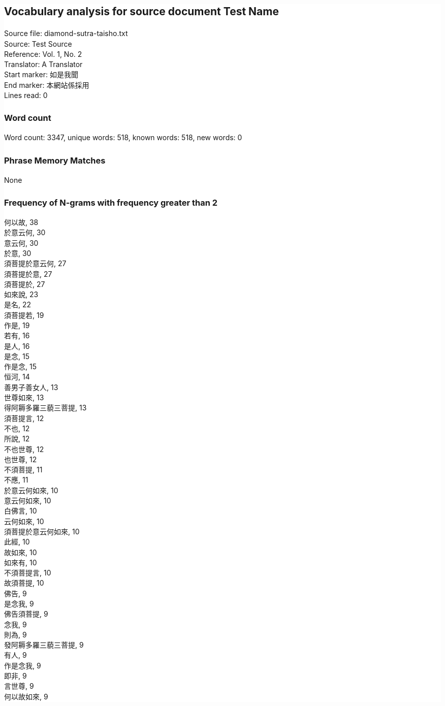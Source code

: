 ## Vocabulary analysis for source document Test Name
Source file: diamond-sutra-taisho.txt<br/>
Source: Test Source<br/>
Reference: Vol. 1, No. 2<br/>
Translator: A Translator<br/>
Start marker: 如是我聞<br/>
End marker: 本網站係採用<br/>
Lines read: 0<br/>
### Word count
Word count: 3347, unique words: 518, known words: 518, new words: 0

### Phrase Memory Matches
None<br/>
### Frequency of N-grams with frequency greater than 2
何以故, 38<br/>
於意云何, 30<br/>
意云何, 30<br/>
於意, 30<br/>
須菩提於意云何, 27<br/>
須菩提於意, 27<br/>
須菩提於, 27<br/>
如來說, 23<br/>
是名, 22<br/>
須菩提若, 19<br/>
作是, 19<br/>
若有, 16<br/>
是人, 16<br/>
是念, 15<br/>
作是念, 15<br/>
恒河, 14<br/>
善男子善女人, 13<br/>
世尊如來, 13<br/>
得阿耨多羅三藐三菩提, 13<br/>
須菩提言, 12<br/>
不也, 12<br/>
所說, 12<br/>
不也世尊, 12<br/>
也世尊, 12<br/>
不須菩提, 11<br/>
不應, 11<br/>
於意云何如來, 10<br/>
意云何如來, 10<br/>
白佛言, 10<br/>
云何如來, 10<br/>
須菩提於意云何如來, 10<br/>
此經, 10<br/>
故如來, 10<br/>
如來有, 10<br/>
不須菩提言, 10<br/>
故須菩提, 10<br/>
佛告, 9<br/>
是念我, 9<br/>
佛告須菩提, 9<br/>
念我, 9<br/>
則為, 9<br/>
發阿耨多羅三藐三菩提, 9<br/>
有人, 9<br/>
作是念我, 9<br/>
即非, 9<br/>
言世尊, 9<br/>
何以故如來, 9<br/>